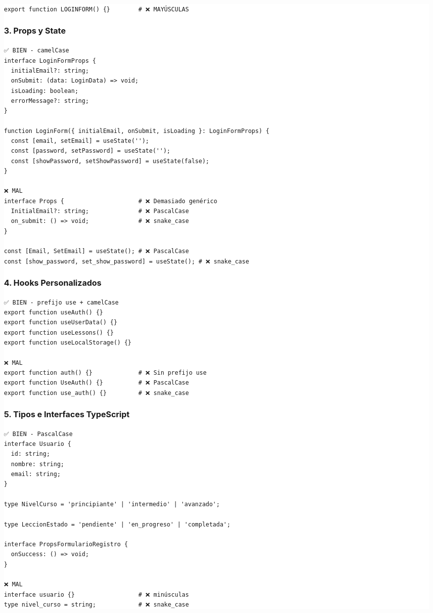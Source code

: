 ```tsx
export function LOGINFORM() {}        # ❌ MAYÚSCULAS
```

### **3. Props y State**
```tsx
✅ BIEN - camelCase
interface LoginFormProps {
  initialEmail?: string;
  onSubmit: (data: LoginData) => void;
  isLoading: boolean;
  errorMessage?: string;
}

function LoginForm({ initialEmail, onSubmit, isLoading }: LoginFormProps) {
  const [email, setEmail] = useState('');
  const [password, setPassword] = useState('');
  const [showPassword, setShowPassword] = useState(false);
}

❌ MAL
interface Props {                     # ❌ Demasiado genérico
  InitialEmail?: string;              # ❌ PascalCase
  on_submit: () => void;              # ❌ snake_case
}

const [Email, SetEmail] = useState(); # ❌ PascalCase
const [show_password, set_show_password] = useState(); # ❌ snake_case
```

### **4. Hooks Personalizados**
```tsx
✅ BIEN - prefijo use + camelCase
export function useAuth() {}
export function useUserData() {}
export function useLessons() {}
export function useLocalStorage() {}

❌ MAL
export function auth() {}             # ❌ Sin prefijo use
export function UseAuth() {}          # ❌ PascalCase
export function use_auth() {}         # ❌ snake_case
```

### **5. Tipos e Interfaces TypeScript**
```tsx
✅ BIEN - PascalCase
interface Usuario {
  id: string;
  nombre: string;
  email: string;
}

type NivelCurso = 'principiante' | 'intermedio' | 'avanzado';

type LeccionEstado = 'pendiente' | 'en_progreso' | 'completada';

interface PropsFormularioRegistro {
  onSuccess: () => void;
}

❌ MAL
interface usuario {}                  # ❌ minúsculas
type nivel_curso = string;            # ❌ snake_case
```